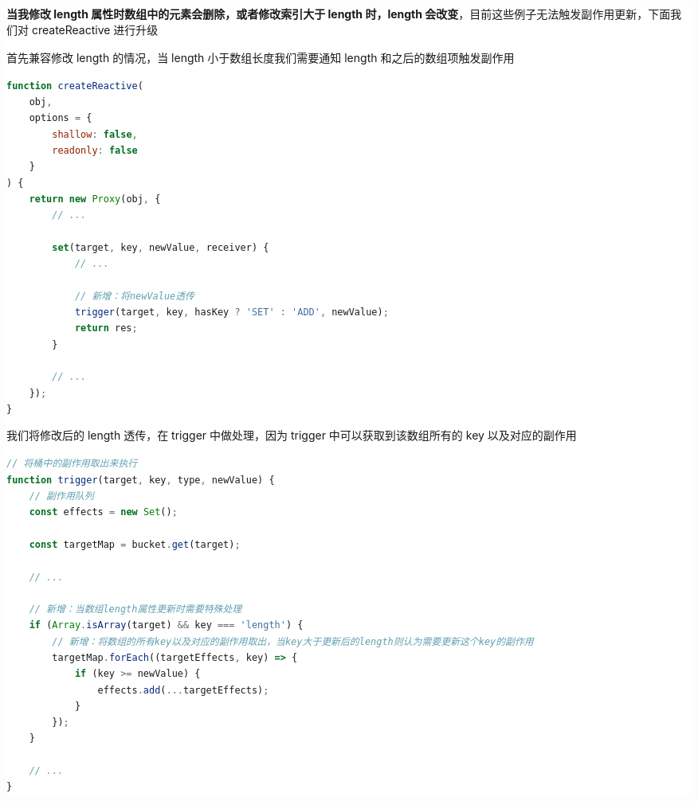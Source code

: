 **当我修改 length 属性时数组中的元素会删除，或者修改索引大于 length 时，length 会改变**，目前这些例子无法触发副作用更新，下面我们对 createReactive 进行升级

首先兼容修改 length 的情况，当 length 小于数组长度我们需要通知 length 和之后的数组项触发副作用

```js
function createReactive(
    obj,
    options = {
        shallow: false,
        readonly: false
    }
) {
    return new Proxy(obj, {
        // ...

        set(target, key, newValue, receiver) {
            // ...

            // 新增：将newValue透传
            trigger(target, key, hasKey ? 'SET' : 'ADD', newValue);
            return res;
        }

        // ...
    });
}
```

我们将修改后的 length 透传，在 trigger 中做处理，因为 trigger 中可以获取到该数组所有的 key 以及对应的副作用

```js
// 将桶中的副作用取出来执行
function trigger(target, key, type, newValue) {
    // 副作用队列
    const effects = new Set();

    const targetMap = bucket.get(target);

    // ...

    // 新增：当数组length属性更新时需要特殊处理
    if (Array.isArray(target) && key === 'length') {
        // 新增：将数组的所有key以及对应的副作用取出，当key大于更新后的length则认为需要更新这个key的副作用
        targetMap.forEach((targetEffects, key) => {
            if (key >= newValue) {
                effects.add(...targetEffects);
            }
        });
    }

    // ...
}
```
